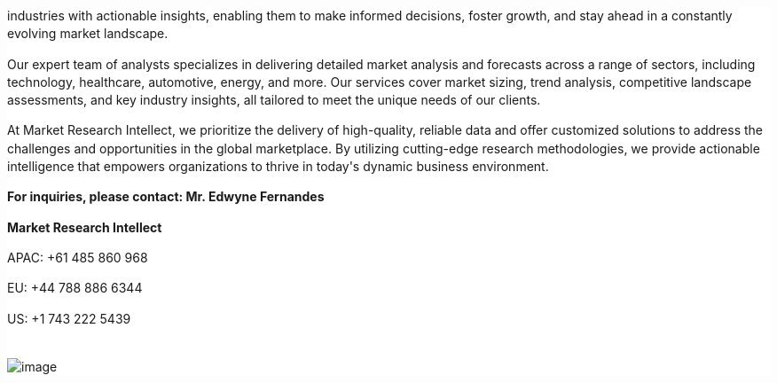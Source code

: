 industries with actionable insights, enabling them to make informed decisions, foster growth, and stay ahead in a constantly evolving market landscape.</p><p>Our expert team of analysts specializes in delivering detailed market analysis and forecasts across a range of sectors, including technology, healthcare, automotive, energy, and more. Our services cover market sizing, trend analysis, competitive landscape assessments, and key industry insights, all tailored to meet the unique needs of our clients.</p><p>At Market Research Intellect, we prioritize the delivery of high-quality, reliable data and offer customized solutions to address the challenges and opportunities in the global marketplace. By utilizing cutting-edge research methodologies, we provide actionable intelligence that empowers organizations to thrive in today's dynamic business environment.</p><p><strong>For inquiries, please contact: Mr. Edwyne Fernandes</strong></p><p><strong>Market Research Intellect</strong></p><p>APAC: +61 485 860 968</p><p>EU: +44 788 886 6344</p><p>US: +1 743 222 5439</p></div><div class="article-main__content" data-test-id="publishing-text-block">&nbsp;</div>
![image](https://github.com/user-attachments/assets/510b1d52-8f91-4cff-8cc3-f47803df44e6)
